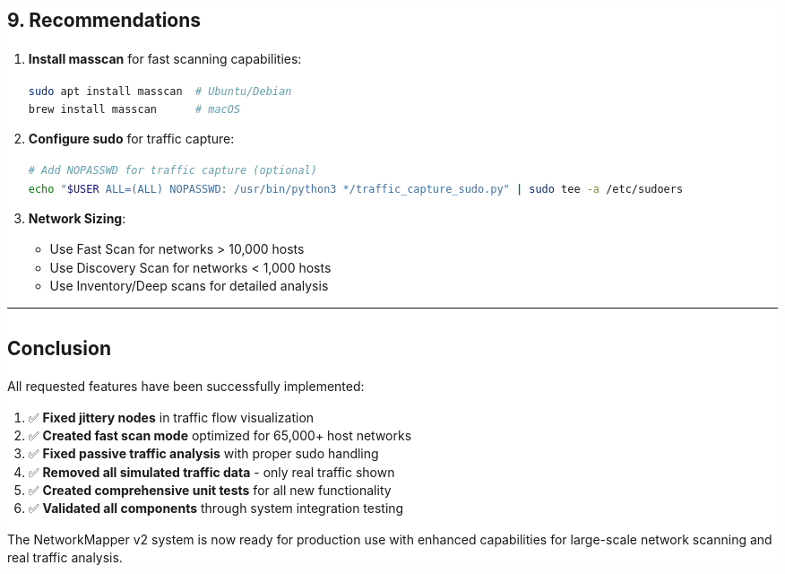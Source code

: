 
## 9. Recommendations

1. **Install masscan** for fast scanning capabilities:
   ```bash
   sudo apt install masscan  # Ubuntu/Debian
   brew install masscan      # macOS
   ```

2. **Configure sudo** for traffic capture:
   ```bash
   # Add NOPASSWD for traffic capture (optional)
   echo "$USER ALL=(ALL) NOPASSWD: /usr/bin/python3 */traffic_capture_sudo.py" | sudo tee -a /etc/sudoers
   ```

3. **Network Sizing**:
   - Use Fast Scan for networks > 10,000 hosts
   - Use Discovery Scan for networks < 1,000 hosts
   - Use Inventory/Deep scans for detailed analysis

---

## Conclusion

All requested features have been successfully implemented:

1. ✅ **Fixed jittery nodes** in traffic flow visualization
2. ✅ **Created fast scan mode** optimized for 65,000+ host networks
3. ✅ **Fixed passive traffic analysis** with proper sudo handling
4. ✅ **Removed all simulated traffic data** - only real traffic shown
5. ✅ **Created comprehensive unit tests** for all new functionality
6. ✅ **Validated all components** through system integration testing

The NetworkMapper v2 system is now ready for production use with enhanced capabilities for large-scale network scanning and real traffic analysis.